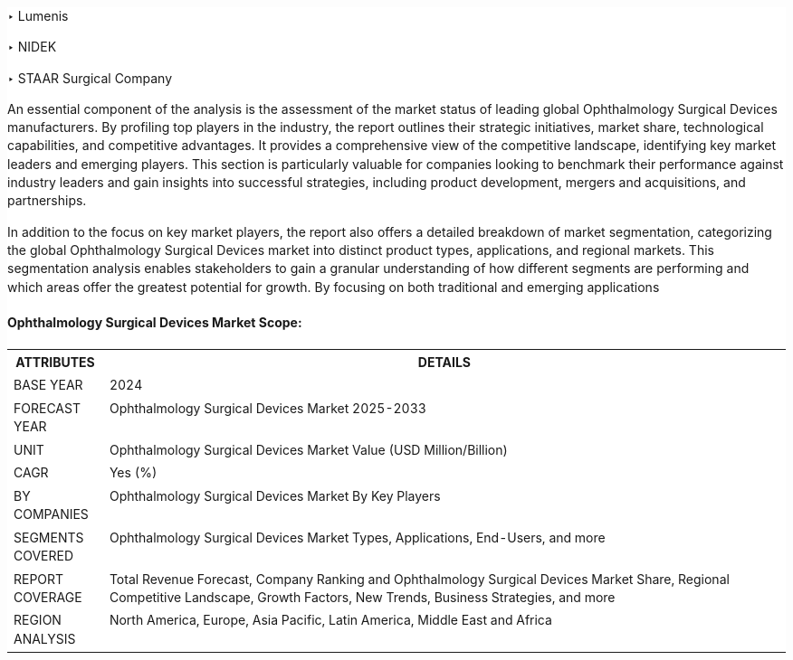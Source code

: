 ‣ Lumenis

‣ NIDEK

‣ STAAR Surgical Company

An essential component of the analysis is the assessment of the market status of leading global Ophthalmology Surgical Devices manufacturers. By profiling top players in the industry, the report outlines their strategic initiatives, market share, technological capabilities, and competitive advantages. It provides a comprehensive view of the competitive landscape, identifying key market leaders and emerging players. This section is particularly valuable for companies looking to benchmark their performance against industry leaders and gain insights into successful strategies, including product development, mergers and acquisitions, and partnerships.

In addition to the focus on key market players, the report also offers a detailed breakdown of market segmentation, categorizing the global Ophthalmology Surgical Devices market into distinct product types, applications, and regional markets. This segmentation analysis enables stakeholders to gain a granular understanding of how different segments are performing and which areas offer the greatest potential for growth. By focusing on both traditional and emerging applications

<h4>Ophthalmology Surgical Devices Market Scope:</h4>
<table>
<tr>
<th>ATTRIBUTES</th>
<th>DETAILS</th>
</tr>
<tr>
<td>BASE YEAR</td>
<td>2024</td>
</tr>
<tr>
<td>FORECAST YEAR</td>
<td>Ophthalmology Surgical Devices Market 2025-2033</td>
</tr>
<tr>
<td>UNIT</td>
<td>Ophthalmology Surgical Devices Market Value (USD Million/Billion)</td>
<tr>
<td>CAGR</td>
<td>Yes (%)</td>
</tr>
</tr>
<tr>
<td>BY COMPANIES</td>
<td>Ophthalmology Surgical Devices Market By Key Players</td>
</tr>
<tr>
<td>SEGMENTS COVERED</td>
<td>Ophthalmology Surgical Devices Market Types, Applications, End-Users, and more</td>
</tr>
<tr>
<td>REPORT COVERAGE</td>
<td>Total Revenue Forecast, Company Ranking and Ophthalmology Surgical Devices Market Share, Regional Competitive Landscape, Growth Factors, New Trends, Business Strategies, and more</td>
</tr>
<tr>
<td>REGION ANALYSIS</td>
<td>North America, Europe, Asia Pacific, Latin America, Middle East and Africa</td>
</tr>
</table>
